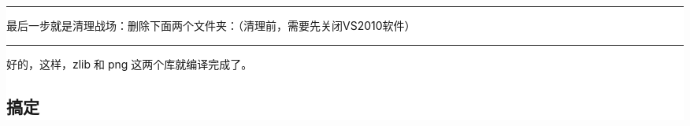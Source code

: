 
----------

最后一步就是清理战场：删除下面两个文件夹：（清理前，需要先关闭VS2010软件）


----------

好的，这样，zlib 和 png 这两个库就编译完成了。

## 搞定
